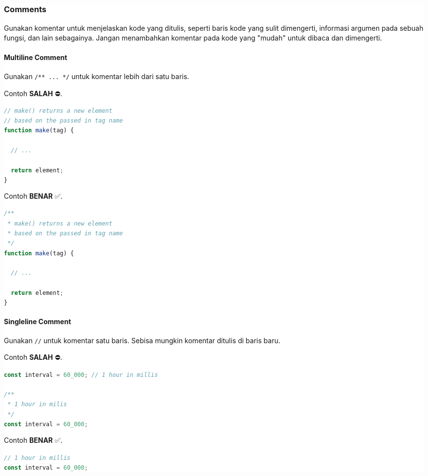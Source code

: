 ### Comments

Gunakan komentar untuk menjelaskan kode yang ditulis, seperti baris kode yang sulit dimengerti, informasi argumen pada sebuah fungsi, dan lain sebagainya. Jangan menambahkan komentar pada kode yang "mudah" untuk dibaca dan dimengerti.

#### Multiline Comment

Gunakan `/** ... */` untuk komentar lebih dari satu baris.

Contoh **SALAH** ⛔.

```javascript
// make() returns a new element
// based on the passed in tag name
function make(tag) {
  
  // ...
    
  return element;
}
```

Contoh **BENAR** ✅.

```javascript
/**
 * make() returns a new element
 * based on the passed in tag name
 */
function make(tag) {
  
  // ...
    
  return element;
}
```



#### Singleline Comment

Gunakan `//` untuk komentar satu baris. Sebisa mungkin komentar ditulis di baris baru.

Contoh **SALAH** ⛔.

```javascript
const interval = 60_000; // 1 hour in millis

/**
 * 1 hour in milis
 */
const interval = 60_000;
```

Contoh **BENAR** ✅.

```javascript
// 1 hour in millis
const interval = 60_000;
```

